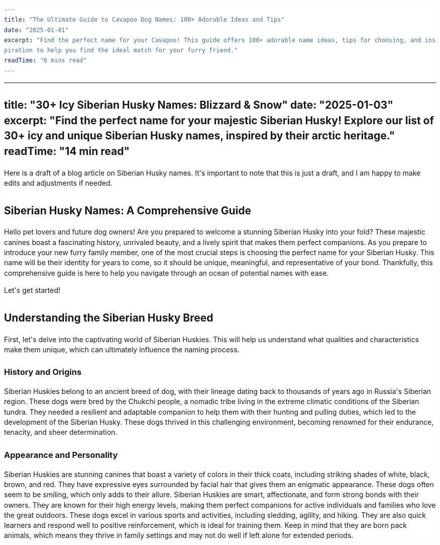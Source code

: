 ```yaml
---
title: "The Ultimate Guide to Cavapoo Dog Names: 100+ Adorable Ideas and Tips"
date: "2025-01-01"
excerpt: "Find the perfect name for your Cavapoo! This guide offers 100+ adorable name ideas, tips for choosing, and inspiration to help you find the ideal match for your furry friend."
readTime: "6 mins read"
---
```


---
title: "30+ Icy Siberian Husky Names: Blizzard & Snow"
date: "2025-01-03"
excerpt: "Find the perfect name for your majestic Siberian Husky! Explore our list of 30+ icy and unique Siberian Husky names, inspired by their arctic heritage."
readTime: "14 min read"
---

Here is a draft of a blog article on Siberian Husky names. It's important to note that this is just a draft, and I am happy to make edits and adjustments if needed.

## Siberian Husky Names: A Comprehensive Guide 

Hello pet lovers and future dog owners! Are you prepared to welcome a stunning Siberian Husky into your fold? These majestic canines boast a fascinating history, unrivaled beauty, and a lively spirit that makes them perfect companions. As you prepare to introduce your new furry family member, one of the most crucial steps is choosing the perfect name for your Siberian Husky. This name will be their identity for years to come, so it should be unique, meaningful, and representative of your bond. Thankfully, this comprehensive guide is here to help you navigate through an ocean of potential names with ease. 

Let's get started!

## Understanding the Siberian Husky Breed
First, let's delve into the captivating world of Siberian Huskies. This will help us understand what qualities and characteristics make them unique, which can ultimately influence the naming process. 

### History and Origins
Siberian Huskies belong to an ancient breed of dog, with their lineage dating back to thousands of years ago in Russia's Siberian region. These dogs were bred by the Chukchi people, a nomadic tribe living in the extreme climatic conditions of the Siberian tundra. They needed a resilient and adaptable companion to help them with their hunting and pulling duties, which led to the development of the Siberian Husky. These dogs thrived in this challenging environment, becoming renowned for their endurance, tenacity, and sheer determination. 

### Appearance and Personality
Siberian Huskies are stunning canines that boast a variety of colors in their thick coats, including striking shades of white, black, brown, and red. They have expressive eyes surrounded by facial hair that gives them an enigmatic appearance. These dogs often seem to be smiling, which only adds to their allure. Siberian Huskies are smart, affectionate, and form strong bonds with their owners. They are known for their high energy levels, making them perfect companions for active individuals and families who love the great outdoors. These dogs excel in various sports and activities, including sledding, agility, and hiking. They are also quick learners and respond well to positive reinforcement, which is ideal for training them. Keep in mind that they are born pack animals, which means they thrive in family settings and may not do well if left alone for extended periods. 
